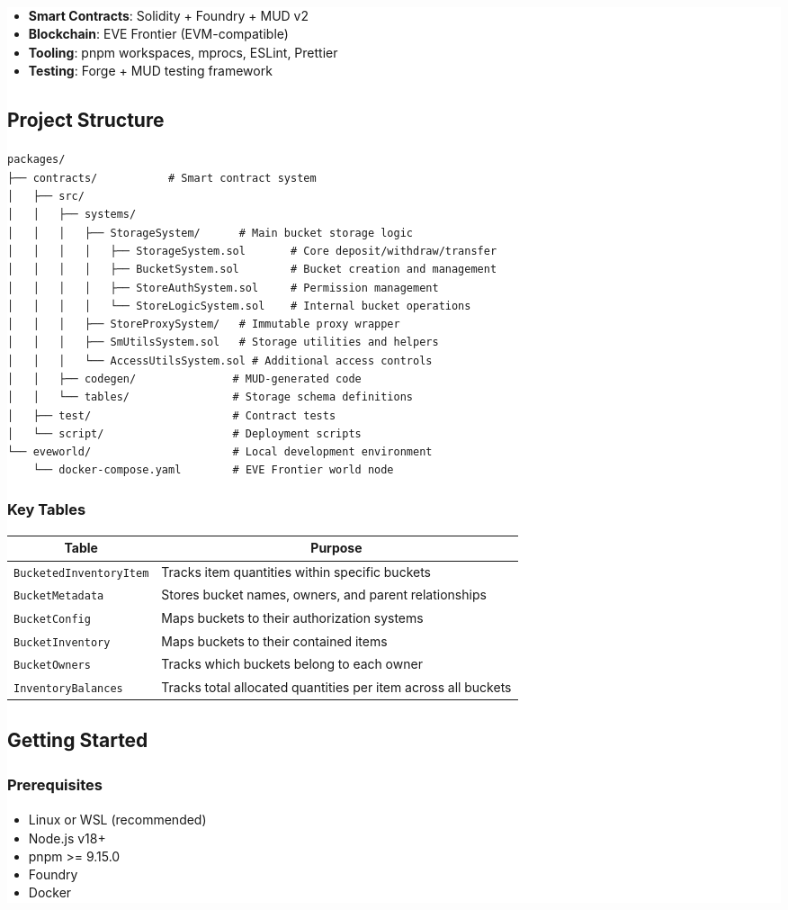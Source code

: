 - **Smart Contracts**: Solidity + Foundry + MUD v2
- **Blockchain**: EVE Frontier (EVM-compatible)
- **Tooling**: pnpm workspaces, mprocs, ESLint, Prettier
- **Testing**: Forge + MUD testing framework

## Project Structure

```
packages/
├── contracts/           # Smart contract system
│   ├── src/
│   │   ├── systems/
│   │   │   ├── StorageSystem/      # Main bucket storage logic
│   │   │   │   ├── StorageSystem.sol       # Core deposit/withdraw/transfer
│   │   │   │   ├── BucketSystem.sol        # Bucket creation and management
│   │   │   │   ├── StoreAuthSystem.sol     # Permission management
│   │   │   │   └── StoreLogicSystem.sol    # Internal bucket operations
│   │   │   ├── StoreProxySystem/   # Immutable proxy wrapper
│   │   │   ├── SmUtilsSystem.sol   # Storage utilities and helpers
│   │   │   └── AccessUtilsSystem.sol # Additional access controls
│   │   ├── codegen/               # MUD-generated code
│   │   └── tables/                # Storage schema definitions
│   ├── test/                      # Contract tests
│   └── script/                    # Deployment scripts
└── eveworld/                      # Local development environment
    └── docker-compose.yaml        # EVE Frontier world node
```

### Key Tables

| Table | Purpose |
|-------|---------|
| `BucketedInventoryItem` | Tracks item quantities within specific buckets |
| `BucketMetadata` | Stores bucket names, owners, and parent relationships |
| `BucketConfig` | Maps buckets to their authorization systems |
| `BucketInventory` | Maps buckets to their contained items |
| `BucketOwners` | Tracks which buckets belong to each owner |
| `InventoryBalances` | Tracks total allocated quantities per item across all buckets |

## Getting Started

### Prerequisites
- Linux or WSL (recommended)
- Node.js v18+
- pnpm >= 9.15.0
- Foundry
- Docker
